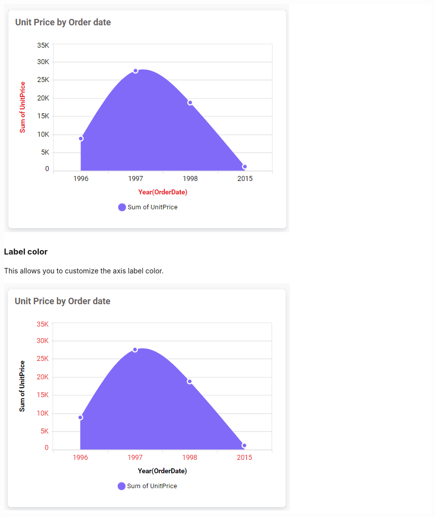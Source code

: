 ![Title color](/static/assets/visualizing-data/visualization-widgets/images/spline-area-chart/title-color.png)

### Label color

This allows you to customize the axis label color.

![Label color](/static/assets/visualizing-data/visualization-widgets/images/spline-area-chart/label-color.png)
